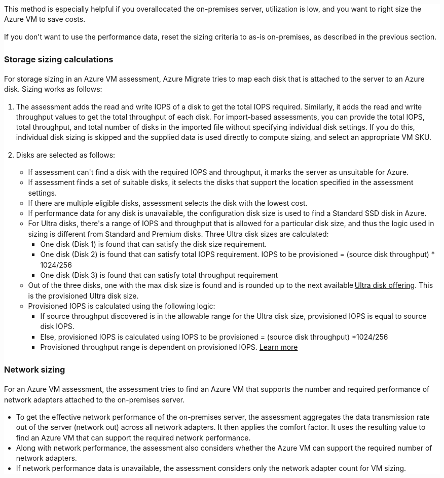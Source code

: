 This method is especially helpful if you overallocated the on-premises server, utilization is low, and you want to right size the Azure VM to save costs. 

If you don't want to use the performance data, reset the sizing criteria to as-is on-premises, as described in the previous section. 

### Storage sizing calculations 

For storage sizing in an Azure VM assessment, Azure Migrate tries to map each disk that is attached to the server to an Azure disk. Sizing works as follows: 

1. The assessment adds the read and write IOPS of a disk to get the total IOPS required. Similarly, it adds the read and write throughput values to get the total throughput of each disk. For import-based assessments, you can provide the total IOPS, total throughput, and total number of disks in the imported file without specifying individual disk settings. If you do this, individual disk sizing is skipped and the supplied data is used directly to compute sizing, and select an appropriate VM SKU. 

2. Disks are selected as follows: 
   - If assessment can't find a disk with the required IOPS and throughput, it marks the server as unsuitable for Azure. 
   - If assessment finds a set of suitable disks, it selects the disks that support the location specified in the assessment settings. 
   - If there are multiple eligible disks, assessment selects the disk with the lowest cost. 
   - If performance data for any disk is unavailable, the configuration disk size is used to find a Standard SSD disk in Azure. 
   - For Ultra disks, there's a range of IOPS and throughput that is allowed for a particular disk size, and thus the logic used in sizing is different from Standard and Premium disks. Three Ultra disk sizes are calculated: 
      - One disk (Disk 1) is found that can satisfy the disk size requirement.
      - One disk (Disk 2) is found that can satisfy total IOPS requirement. IOPS to be provisioned = (source disk throughput) * 1024/256 
      - One disk (Disk 3) is found that can satisfy total throughput requirement 
    - Out of the three disks, one with the max disk size is found and is rounded up to the next available [Ultra disk offering](/azure/virtual-machines/disks-types#ultra-disks). This is the provisioned Ultra disk size. 
    - Provisioned IOPS is calculated using the following logic: 
      - If source throughput discovered is in the allowable range for the Ultra disk size, provisioned IOPS is equal to source disk IOPS.
      - Else, provisioned IOPS is calculated using IOPS to be provisioned = (source disk throughput) *1024/256 
      - Provisioned throughput range is dependent on provisioned IOPS. [Learn more](assessment-report.md#confidence-ratings-performance-based)
      
### Network sizing 

For an Azure VM assessment, the assessment tries to find an Azure VM that supports the number and required performance of network adapters attached to the on-premises server. 

- To get the effective network performance of the on-premises server, the assessment aggregates the data transmission rate out of the server (network out) across all network adapters. It then applies the comfort factor. It uses the resulting value to find an Azure VM that can support the required network performance. 
- Along with network performance, the assessment also considers whether the Azure VM can support the required number of network adapters. 
- If network performance data is unavailable, the assessment considers only the network adapter count for VM sizing. 
